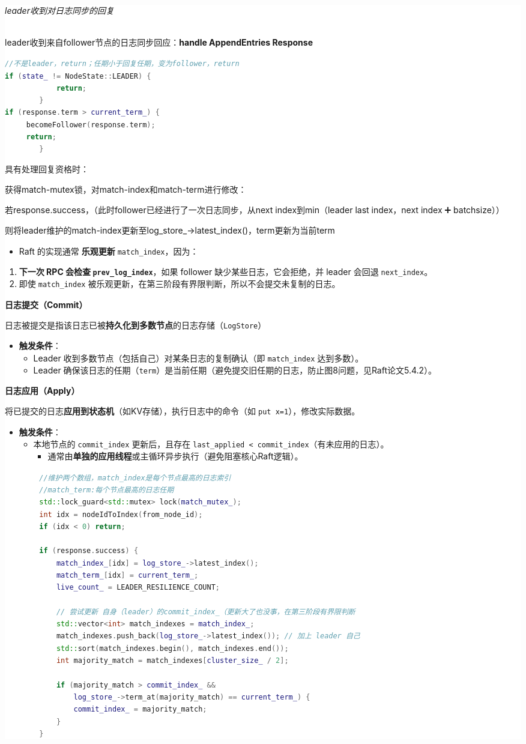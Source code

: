 

###### leader收到对日志同步的回复



leader收到来自follower节点的日志同步回应：**handle  AppendEntries  Response**

```cpp
//不是leader，return；任期小于回复任期，变为follower，return
if (state_ != NodeState::LEADER) {
            return;
        }
if (response.term > current_term_) {
     becomeFollower(response.term);
     return;
        }
```

具有处理回复资格时：

获得match-mutex锁，对match-index和match-term进行修改：

若response.success，（此时follower已经进行了一次日志同步，从next index到min（leader last index，next index ➕ batchsize））

则将leader维护的match-index更新至log_store_->latest_index()，term更新为当前term

-  Raft 的实现通常 **乐观更新** `match_index`，因为：
  1. **下一次 RPC 会检查 `prev_log_index`**，如果 follower 缺少某些日志，它会拒绝，并 leader 会回退 `next_index`。
  2. 即使 `match_index` 被乐观更新，在第三阶段有界限判断，所以不会提交未复制的日志。

**日志提交（Commit）**

日志被提交是指该日志已被**持久化到多数节点**的日志存储（`LogStore`）

- **触发条件**：
  - Leader 收到多数节点（包括自己）对某条日志的复制确认（即 `match_index` 达到多数）。
  - Leader 确保该日志的任期（`term`）是当前任期（避免提交旧任期的日志，防止图8问题，见Raft论文5.4.2）。

**日志应用（Apply）**

将已提交的日志**应用到状态机**（如KV存储），执行日志中的命令（如 `put x=1`），修改实际数据。

- **触发条件**：
  - 本地节点的 `commit_index` 更新后，且存在 `last_applied < commit_index`（有未应用的日志）。
    - 通常由**单独的应用线程**或主循环异步执行（避免阻塞核心Raft逻辑）。

```cpp
        //维护两个数组，match_index是每个节点最高的日志索引
        //match_term:每个节点最高的日志任期
        std::lock_guard<std::mutex> lock(match_mutex_);
        int idx = nodeIdToIndex(from_node_id);
        if (idx < 0) return;

        if (response.success) {
            match_index_[idx] = log_store_->latest_index();
            match_term_[idx] = current_term_;
            live_count_ = LEADER_RESILIENCE_COUNT;

            // 尝试更新 自身（leader）的commit_index_（更新大了也没事，在第三阶段有界限判断
            std::vector<int> match_indexes = match_index_;
            match_indexes.push_back(log_store_->latest_index()); // 加上 leader 自己
            std::sort(match_indexes.begin(), match_indexes.end());
            int majority_match = match_indexes[cluster_size_ / 2];

            if (majority_match > commit_index_ && 
                log_store_->term_at(majority_match) == current_term_) {
                commit_index_ = majority_match;
            }
        } 
```
